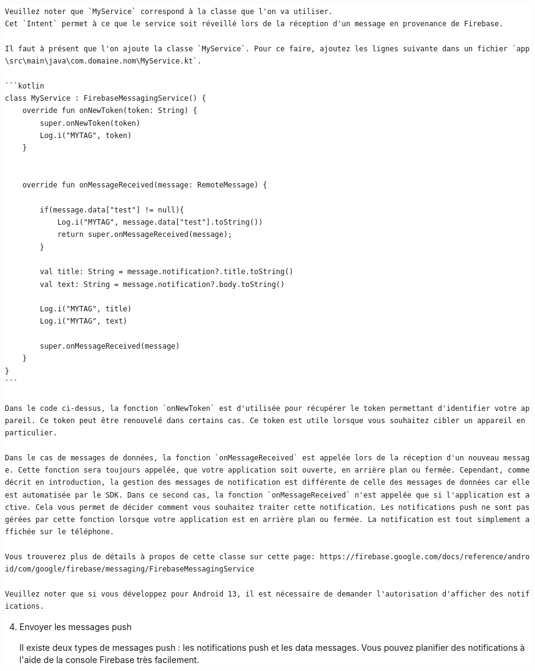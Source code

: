     Veuillez noter que `MyService` correspond à la classe que l'on va utiliser.
    Cet `Intent` permet à ce que le service soit réveillé lors de la réception d'un message en provenance de Firebase.

    Il faut à présent que l'on ajoute la classe `MyService`. Pour ce faire, ajoutez les lignes suivante dans un fichier `app\src\main\java\com.domaine.nom\MyService.kt`.

    ```kotlin
    class MyService : FirebaseMessagingService() {
        override fun onNewToken(token: String) {
            super.onNewToken(token)
            Log.i("MYTAG", token)
        }


        override fun onMessageReceived(message: RemoteMessage) {

            if(message.data["test"] != null){
                Log.i("MYTAG", message.data["test"].toString())
                return super.onMessageReceived(message);
            }

            val title: String = message.notification?.title.toString()
            val text: String = message.notification?.body.toString()

            Log.i("MYTAG", title)
            Log.i("MYTAG", text)

            super.onMessageReceived(message)
        }
    }
    ```

    Dans le code ci-dessus, la fonction `onNewToken` est d'utilisée pour récupérer le token permettant d'identifier votre appareil. Ce token peut être renouvelé dans certains cas. Ce token est utile lorsque vous souhaitez cibler un appareil en particulier.

    Dans le cas de messages de données, la fonction `onMessageReceived` est appelée lors de la réception d'un nouveau message. Cette fonction sera toujours appelée, que votre application soit ouverte, en arrière plan ou fermée. Cependant, comme décrit en introduction, la gestion des messages de notification est différente de celle des messages de données car elle est automatisée par le SDK. Dans ce second cas, la fonction `onMessageReceived` n'est appelée que si l'application est active. Cela vous permet de décider comment vous souhaitez traiter cette notification. Les notifications push ne sont pas gérées par cette fonction lorsque votre application est en arrière plan ou fermée. La notification est tout simplement affichée sur le téléphone.

    Vous trouverez plus de détails à propos de cette classe sur cette page: https://firebase.google.com/docs/reference/android/com/google/firebase/messaging/FirebaseMessagingService

    Veuillez noter que si vous développez pour Android 13, il est nécessaire de demander l'autorisation d'afficher des notifications.

4.  Envoyer les messages push

    Il existe deux types de messages push : les notifications push et les data messages.
    Vous pouvez planifier des notifications à l'aide de la console Firebase très facilement.
    <p align="center">